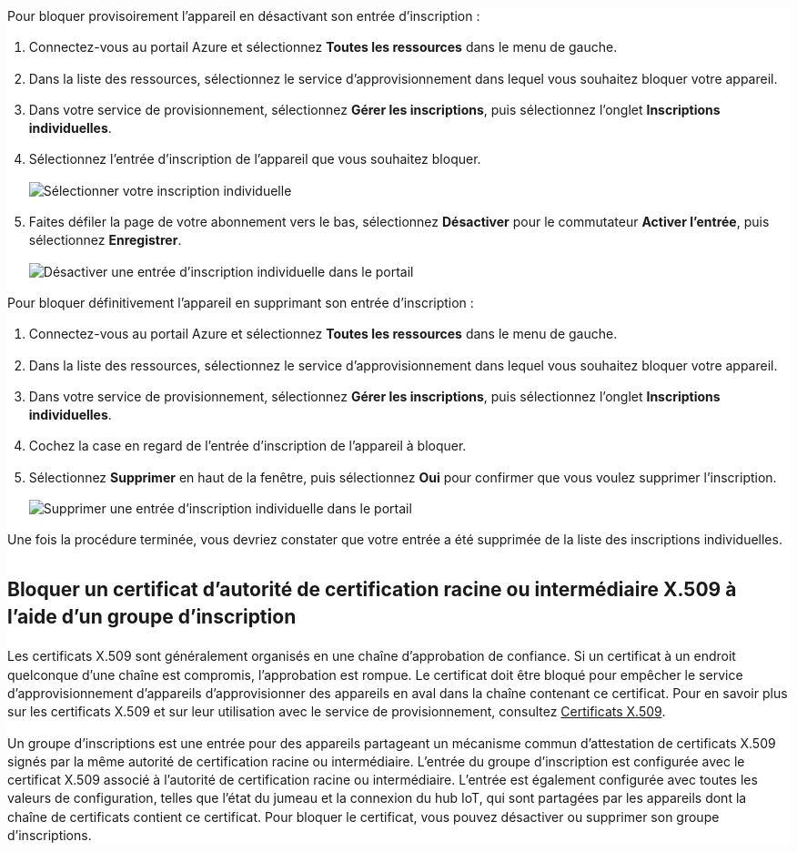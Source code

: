 Pour bloquer provisoirement l’appareil en désactivant son entrée d’inscription : 

1. Connectez-vous au portail Azure et sélectionnez **Toutes les ressources** dans le menu de gauche.
2. Dans la liste des ressources, sélectionnez le service d’approvisionnement dans lequel vous souhaitez bloquer votre appareil.
3. Dans votre service de provisionnement, sélectionnez **Gérer les inscriptions**, puis sélectionnez l’onglet **Inscriptions individuelles**.
4. Sélectionnez l’entrée d’inscription de l’appareil que vous souhaitez bloquer. 

    ![Sélectionner votre inscription individuelle](./media/how-to-revoke-device-access-portal/select-individual-enrollment.png)

5. Faites défiler la page de votre abonnement vers le bas, sélectionnez **Désactiver** pour le commutateur **Activer l’entrée**, puis sélectionnez **Enregistrer**.  

   ![Désactiver une entrée d’inscription individuelle dans le portail](./media/how-to-revoke-device-access-portal/disable-individual-enrollment.png)

Pour bloquer définitivement l’appareil en supprimant son entrée d’inscription :

1. Connectez-vous au portail Azure et sélectionnez **Toutes les ressources** dans le menu de gauche.
2. Dans la liste des ressources, sélectionnez le service d’approvisionnement dans lequel vous souhaitez bloquer votre appareil.
3. Dans votre service de provisionnement, sélectionnez **Gérer les inscriptions**, puis sélectionnez l’onglet **Inscriptions individuelles**.
4. Cochez la case en regard de l’entrée d’inscription de l’appareil à bloquer. 
5. Sélectionnez **Supprimer** en haut de la fenêtre, puis sélectionnez **Oui** pour confirmer que vous voulez supprimer l’inscription. 

   ![Supprimer une entrée d’inscription individuelle dans le portail](./media/how-to-revoke-device-access-portal/delete-individual-enrollment.png)


Une fois la procédure terminée, vous devriez constater que votre entrée a été supprimée de la liste des inscriptions individuelles.  

## <a name="disallow-an-x509-intermediate-or-root-ca-certificate-by-using-an-enrollment-group"></a>Bloquer un certificat d’autorité de certification racine ou intermédiaire X.509 à l’aide d’un groupe d’inscription

Les certificats X.509 sont généralement organisés en une chaîne d’approbation de confiance. Si un certificat à un endroit quelconque d’une chaîne est compromis, l’approbation est rompue. Le certificat doit être bloqué pour empêcher le service d’approvisionnement d’appareils d’approvisionner des appareils en aval dans la chaîne contenant ce certificat. Pour en savoir plus sur les certificats X.509 et sur leur utilisation avec le service de provisionnement, consultez [Certificats X.509](./concepts-security.md#x509-certificates). 

Un groupe d’inscriptions est une entrée pour des appareils partageant un mécanisme commun d’attestation de certificats X.509 signés par la même autorité de certification racine ou intermédiaire. L’entrée du groupe d’inscription est configurée avec le certificat X.509 associé à l’autorité de certification racine ou intermédiaire. L’entrée est également configurée avec toutes les valeurs de configuration, telles que l’état du jumeau et la connexion du hub IoT, qui sont partagées par les appareils dont la chaîne de certificats contient ce certificat. Pour bloquer le certificat, vous pouvez désactiver ou supprimer son groupe d’inscriptions.
